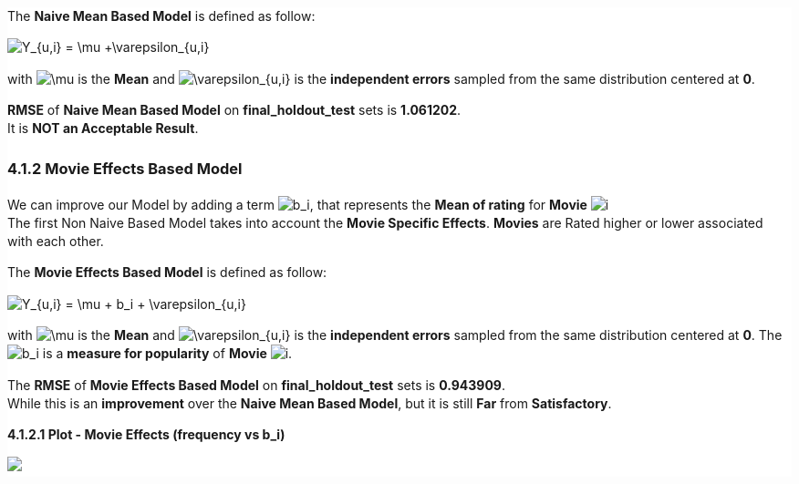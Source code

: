 The **Naive Mean Based Model** is defined as follow:

![Y\_{u,i} = \mu +\varepsilon\_{u,i}](https://latex.codecogs.com/png.image?%5Cdpi%7B110%7D&space;%5Cbg_white&space;Y_%7Bu%2Ci%7D%20%3D%20%5Cmu%20%2B%5Cvarepsilon_%7Bu%2Ci%7D "Y_{u,i} = \mu +\varepsilon_{u,i}")

with
![\mu](https://latex.codecogs.com/png.image?%5Cdpi%7B110%7D&space;%5Cbg_white&space;%5Cmu "\mu")
is the **Mean** and
![\varepsilon\_{u,i}](https://latex.codecogs.com/png.image?%5Cdpi%7B110%7D&space;%5Cbg_white&space;%5Cvarepsilon_%7Bu%2Ci%7D "\varepsilon_{u,i}")
is the **independent errors** sampled from the same distribution
centered at **0**.  

**RMSE** of **Naive Mean Based Model** on **final_holdout_test** sets is
**1.061202**.  
It is **NOT an Acceptable Result**.

### 4.1.2 Movie Effects Based Model

We can improve our Model by adding a term
![b_i](https://latex.codecogs.com/png.image?%5Cdpi%7B110%7D&space;%5Cbg_white&space;b_i "b_i"),
that represents the **Mean of rating** for **Movie**
![i](https://latex.codecogs.com/png.image?%5Cdpi%7B110%7D&space;%5Cbg_white&space;i "i")  
The first Non Naive Based Model takes into account the **Movie Specific
Effects**. **Movies** are Rated higher or lower associated with each
other.  

The **Movie Effects Based Model** is defined as follow:

![Y\_{u,i} = \mu + b_i + \varepsilon\_{u,i}](https://latex.codecogs.com/png.image?%5Cdpi%7B110%7D&space;%5Cbg_white&space;Y_%7Bu%2Ci%7D%20%3D%20%5Cmu%20%2B%20b_i%20%2B%20%5Cvarepsilon_%7Bu%2Ci%7D "Y_{u,i} = \mu + b_i + \varepsilon_{u,i}")

with
![\mu](https://latex.codecogs.com/png.image?%5Cdpi%7B110%7D&space;%5Cbg_white&space;%5Cmu "\mu")
is the **Mean** and
![\varepsilon\_{u,i}](https://latex.codecogs.com/png.image?%5Cdpi%7B110%7D&space;%5Cbg_white&space;%5Cvarepsilon_%7Bu%2Ci%7D "\varepsilon_{u,i}")
is the **independent errors** sampled from the same distribution
centered at **0**. The
![b_i](https://latex.codecogs.com/png.image?%5Cdpi%7B110%7D&space;%5Cbg_white&space;b_i "b_i")
is a **measure for popularity** of **Movie**
![i](https://latex.codecogs.com/png.image?%5Cdpi%7B110%7D&space;%5Cbg_white&space;i "i").  

The **RMSE** of **Movie Effects Based Model** on **final_holdout_test**
sets is **0.943909**.  
While this is an **improvement** over the **Naive Mean Based Model**,
but it is still **Far** from **Satisfactory**.

  

**4.1.2.1 Plot - Movie Effects (frequency vs b_i)**

  
  

![](recommendation-system-git_files/figure-gfm/qplot%20histogram%20b_i-1.png)
